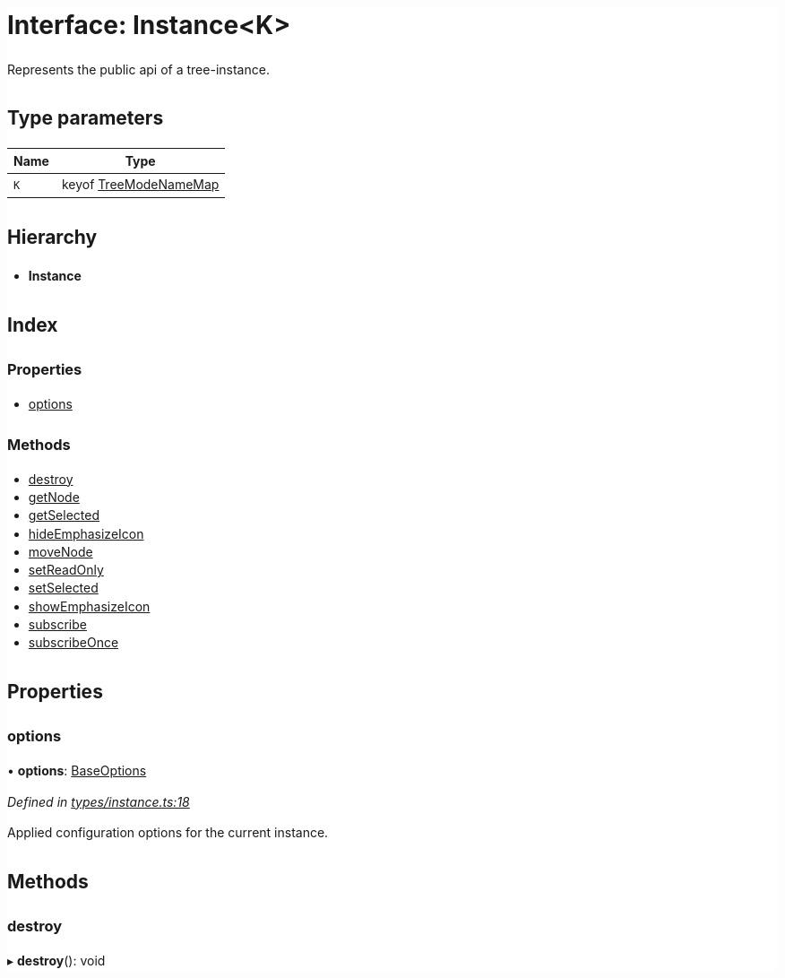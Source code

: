 # Interface: Instance\<K>

Represents the public api of a tree-instance.

## Type parameters

Name | Type |
------ | ------ |
`K` | keyof [TreeModeNameMap](treemodenamemap.md) |

## Hierarchy

* **Instance**

## Index

### Properties

* [options](instance.md#options)

### Methods

* [destroy](instance.md#destroy)
* [getNode](instance.md#getnode)
* [getSelected](instance.md#getselected)
* [hideEmphasizeIcon](instance.md#hideemphasizeicon)
* [moveNode](instance.md#movenode)
* [setReadOnly](instance.md#setreadonly)
* [setSelected](instance.md#setselected)
* [showEmphasizeIcon](instance.md#showemphasizeicon)
* [subscribe](instance.md#subscribe)
* [subscribeOnce](instance.md#subscribeonce)

## Properties

### options

•  **options**: [BaseOptions](baseoptions.md)

*Defined in [types/instance.ts:18](https://github.com/ckotzbauer/simple-tree-component/blob/4c3a2a5/src/types/instance.ts#L18)*

Applied configuration options for the current instance.

## Methods

### destroy

▸ **destroy**(): void
